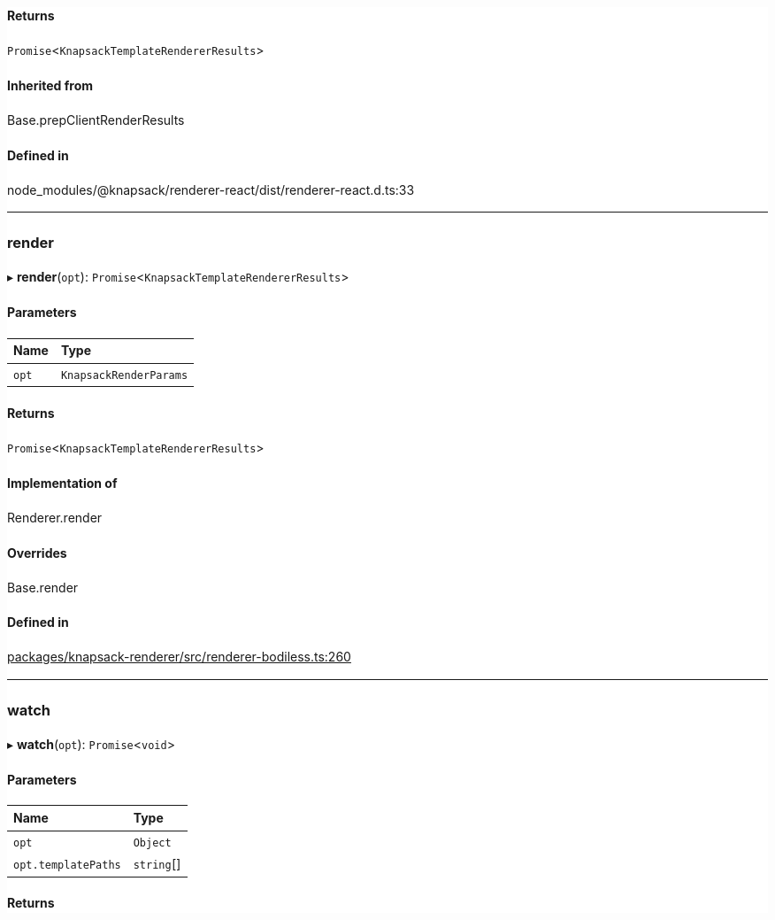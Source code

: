 #### Returns

`Promise`<`KnapsackTemplateRendererResults`\>

#### Inherited from

Base.prepClientRenderResults

#### Defined in

node_modules/@knapsack/renderer-react/dist/renderer-react.d.ts:33

___

### render

▸ **render**(`opt`): `Promise`<`KnapsackTemplateRendererResults`\>

#### Parameters

| Name | Type |
| :------ | :------ |
| `opt` | `KnapsackRenderParams` |

#### Returns

`Promise`<`KnapsackTemplateRendererResults`\>

#### Implementation of

Renderer.render

#### Overrides

Base.render

#### Defined in

[packages/knapsack-renderer/src/renderer-bodiless.ts:260](https://github.com/dtargons/Bodiless-JS/blob/8dbeaeff/packages/knapsack-renderer/src/renderer-bodiless.ts#L260)

___

### watch

▸ **watch**(`opt`): `Promise`<`void`\>

#### Parameters

| Name | Type |
| :------ | :------ |
| `opt` | `Object` |
| `opt.templatePaths` | `string`[] |

#### Returns
